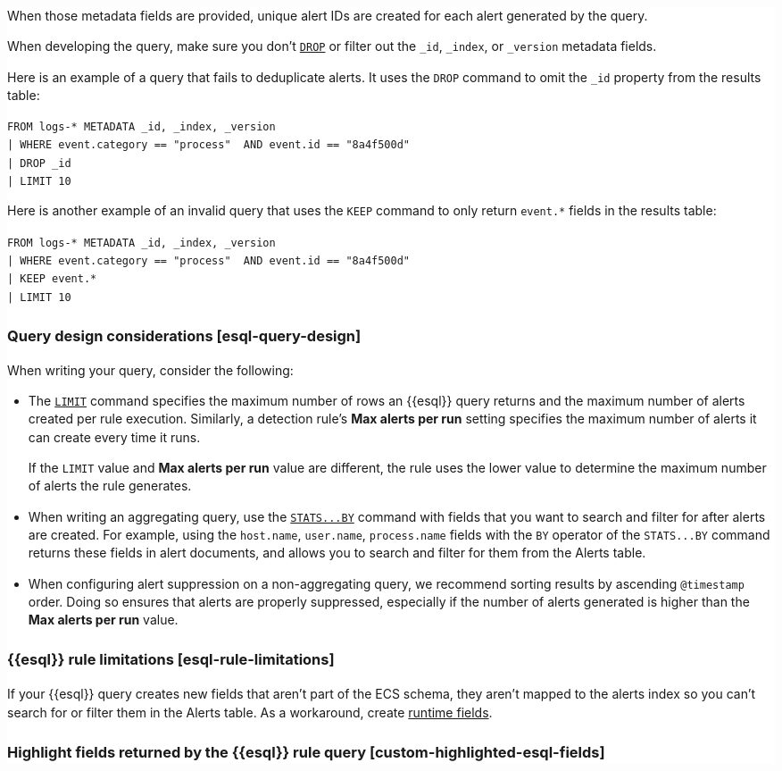 When those metadata fields are provided, unique alert IDs are created for each alert generated by the query.

When developing the query, make sure you don’t [`DROP`](asciidocalypse://docs/elasticsearch/docs/reference/query-languages/esql-commands.md#esql-drop) or filter out the `_id`, `_index`, or `_version` metadata fields.

Here is an example of a query that fails to deduplicate alerts. It uses the `DROP` command to omit the `_id` property from the results table:

```esql
FROM logs-* METADATA _id, _index, _version
| WHERE event.category == "process"  AND event.id == "8a4f500d"
| DROP _id
| LIMIT 10
```

Here is another example of an invalid query that uses the `KEEP` command to only return `event.*` fields in the results table:

```esql
FROM logs-* METADATA _id, _index, _version
| WHERE event.category == "process"  AND event.id == "8a4f500d"
| KEEP event.*
| LIMIT 10
```


### Query design considerations [esql-query-design]

When writing your query, consider the following:

* The [`LIMIT`](asciidocalypse://docs/elasticsearch/docs/reference/query-languages/esql-commands.md#esql-limit) command specifies the maximum number of rows an {{esql}} query returns and the maximum number of alerts created per rule execution. Similarly, a detection rule’s **Max alerts per run** setting specifies the maximum number of alerts it can create every time it runs.

    If the `LIMIT` value and **Max alerts per run** value are different, the rule uses the lower value to determine the maximum number of alerts the rule generates.

* When writing an aggregating query, use the [`STATS...BY`](asciidocalypse://docs/elasticsearch/docs/reference/query-languages/esql-commands.md#esql-stats-by) command with fields that you want to search and filter for after alerts are created. For example, using the `host.name`, `user.name`, `process.name` fields with the `BY` operator of the `STATS...BY` command returns these fields in alert documents, and allows you to search and filter for them from the Alerts table.
* When configuring alert suppression on a non-aggregating query, we recommend sorting results by ascending `@timestamp` order. Doing so ensures that alerts are properly suppressed, especially if the number of alerts generated is higher than the **Max alerts per run** value.


### {{esql}} rule limitations [esql-rule-limitations]

If your {{esql}} query creates new fields that aren’t part of the ECS schema, they aren’t mapped to the alerts index so you can’t search for or filter them in the Alerts table. As a workaround, create [runtime fields](/solutions/security/get-started/create-runtime-fields-in-elastic-security.md).


### Highlight fields returned by the {{esql}} rule query [custom-highlighted-esql-fields]
